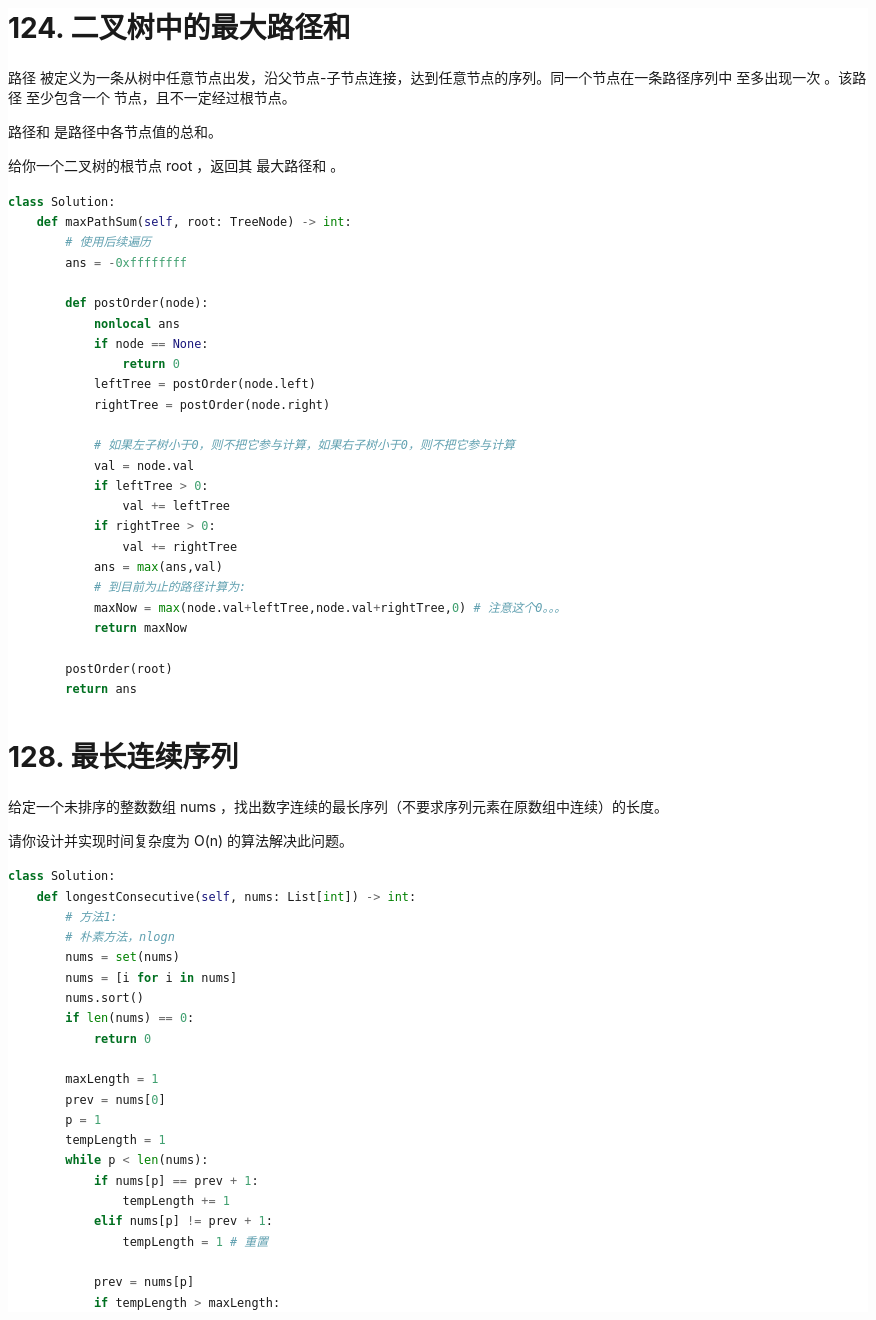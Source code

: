 # 124. 二叉树中的最大路径和

路径 被定义为一条从树中任意节点出发，沿父节点-子节点连接，达到任意节点的序列。同一个节点在一条路径序列中 至多出现一次 。该路径 至少包含一个 节点，且不一定经过根节点。

路径和 是路径中各节点值的总和。

给你一个二叉树的根节点 root ，返回其 最大路径和 。

```python
class Solution:
    def maxPathSum(self, root: TreeNode) -> int:
        # 使用后续遍历
        ans = -0xffffffff

        def postOrder(node):
            nonlocal ans
            if node == None:
                return 0
            leftTree = postOrder(node.left)
            rightTree = postOrder(node.right)

            # 如果左子树小于0，则不把它参与计算，如果右子树小于0，则不把它参与计算
            val = node.val
            if leftTree > 0:
                val += leftTree
            if rightTree > 0:
                val += rightTree
            ans = max(ans,val)
            # 到目前为止的路径计算为:
            maxNow = max(node.val+leftTree,node.val+rightTree,0) # 注意这个0。。。
            return maxNow
        
        postOrder(root)
        return ans
```

# 128. 最长连续序列

给定一个未排序的整数数组 nums ，找出数字连续的最长序列（不要求序列元素在原数组中连续）的长度。

请你设计并实现时间复杂度为 O(n) 的算法解决此问题。

```python
class Solution:
    def longestConsecutive(self, nums: List[int]) -> int:
        # 方法1:
        # 朴素方法，nlogn
        nums = set(nums)
        nums = [i for i in nums]
        nums.sort()
        if len(nums) == 0:
            return 0

        maxLength = 1            
        prev = nums[0]
        p = 1
        tempLength = 1
        while p < len(nums):
            if nums[p] == prev + 1:
                tempLength += 1
            elif nums[p] != prev + 1:
                tempLength = 1 # 重置

            prev = nums[p]
            if tempLength > maxLength:
```